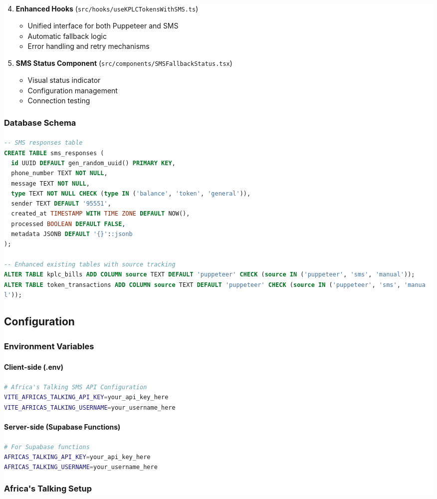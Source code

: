 4. **Enhanced Hooks** (`src/hooks/useKPLCTokensWithSMS.ts`)
   - Unified interface for both Puppeteer and SMS
   - Automatic fallback logic
   - Error handling and retry mechanisms

5. **SMS Status Component** (`src/components/SMSFallbackStatus.tsx`)
   - Visual status indicator
   - Configuration management
   - Connection testing

### Database Schema

```sql
-- SMS responses table
CREATE TABLE sms_responses (
  id UUID DEFAULT gen_random_uuid() PRIMARY KEY,
  phone_number TEXT NOT NULL,
  message TEXT NOT NULL,
  type TEXT NOT NULL CHECK (type IN ('balance', 'token', 'general')),
  sender TEXT DEFAULT '95551',
  created_at TIMESTAMP WITH TIME ZONE DEFAULT NOW(),
  processed BOOLEAN DEFAULT FALSE,
  metadata JSONB DEFAULT '{}'::jsonb
);

-- Enhanced existing tables with source tracking
ALTER TABLE kplc_bills ADD COLUMN source TEXT DEFAULT 'puppeteer' CHECK (source IN ('puppeteer', 'sms', 'manual'));
ALTER TABLE token_transactions ADD COLUMN source TEXT DEFAULT 'puppeteer' CHECK (source IN ('puppeteer', 'sms', 'manual'));
```

## Configuration

### Environment Variables

#### Client-side (.env)
```bash
# Africa's Talking SMS API Configuration
VITE_AFRICAS_TALKING_API_KEY=your_api_key_here
VITE_AFRICAS_TALKING_USERNAME=your_username_here
```

#### Server-side (Supabase Functions)
```bash
# For Supabase functions
AFRICAS_TALKING_API_KEY=your_api_key_here
AFRICAS_TALKING_USERNAME=your_username_here
```

### Africa's Talking Setup
